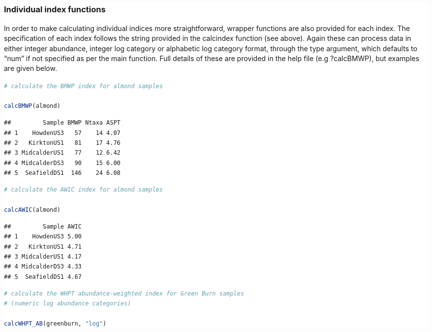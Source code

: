 ### Individual index functions

In order to make calculating individual indices more straightforward,
wrapper functions are also provided for each index. The specification of
each index follows the string provided in the calcindex function (see
above). Again these can process data in either integer abundance,
integer log category or alphabetic log category format, through the type
argument, which defaults to “num” if not specified as per the main
function. Full details of these are provided in the help file (e.g
?calcBMWP), but examples are given below.

``` r
# calculate the BMWP index for almond samples

calcBMWP(almond)
```

    ##         Sample BMWP Ntaxa ASPT
    ## 1    HowdenUS3   57    14 4.07
    ## 2   KirktonUS1   81    17 4.76
    ## 3 MidcalderUS1   77    12 6.42
    ## 4 MidcalderDS3   90    15 6.00
    ## 5  SeafieldDS1  146    24 6.08

``` r
# calculate the AWIC index for almond samples

calcAWIC(almond)
```

    ##         Sample AWIC
    ## 1    HowdenUS3 5.00
    ## 2   KirktonUS1 4.71
    ## 3 MidcalderUS1 4.17
    ## 4 MidcalderDS3 4.33
    ## 5  SeafieldDS1 4.67

``` r
# calculate the WHPT abundance-weighted index for Green Burn samples
# (numeric log abundance categories)

calcWHPT_AB(greenburn, "log")
```
